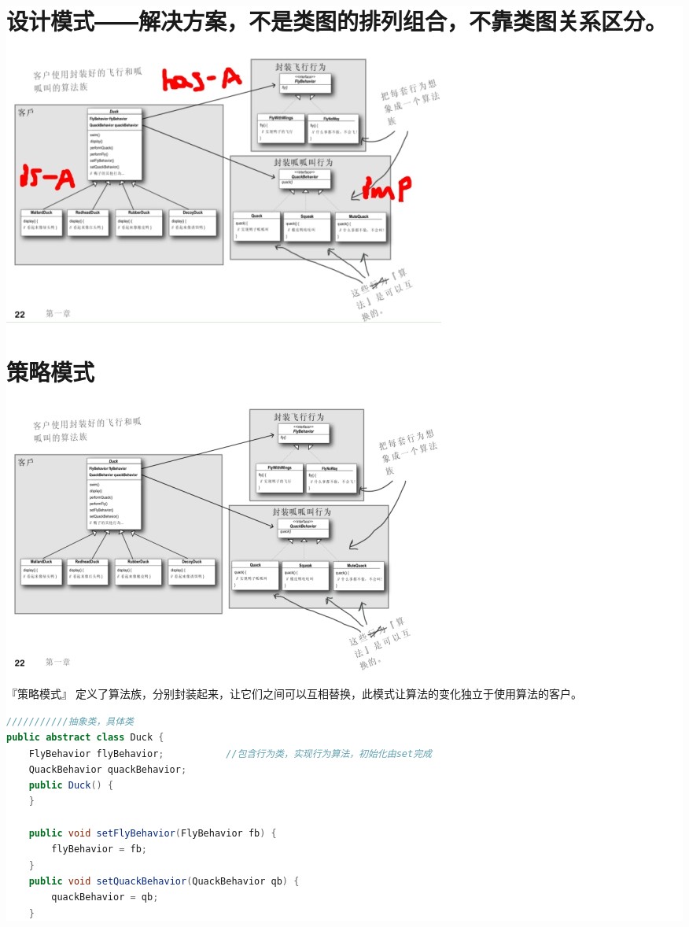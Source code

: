 # **设计模式——解决方案，不是类图的排列组合，不靠类图关系区分。**

![img](设计模式.assets/wps29.jpg)

 

 

 

# **策略模式**

 ![img](设计模式.assets/wps30.jpg)

『策略模式』 定义了算法族，分别封装起来，让它们之间可以互相替换，此模式让算法的变化独立于使用算法的客户。

```java
///////////抽象类，具体类
public abstract class Duck {
	FlyBehavior flyBehavior;           //包含行为类，实现行为算法，初始化由set完成
	QuackBehavior quackBehavior;
	public Duck() {
	}

	public void setFlyBehavior(FlyBehavior fb) {
		flyBehavior = fb;
	}
	public void setQuackBehavior(QuackBehavior qb) {
		quackBehavior = qb;
	}
```